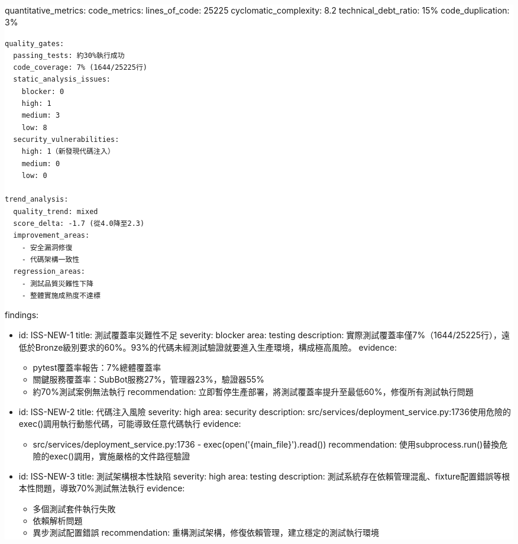   quantitative_metrics:
    code_metrics:
      lines_of_code: 25225
      cyclomatic_complexity: 8.2
      technical_debt_ratio: 15%
      code_duplication: 3%
      
    quality_gates:
      passing_tests: 約30%執行成功
      code_coverage: 7% (1644/25225行)
      static_analysis_issues:
        blocker: 0
        high: 1
        medium: 3  
        low: 8
      security_vulnerabilities:
        high: 1（新發現代碼注入）
        medium: 0
        low: 0
        
    trend_analysis:
      quality_trend: mixed
      score_delta: -1.7 (從4.0降至2.3)
      improvement_areas: 
        - 安全漏洞修復
        - 代碼架構一致性
      regression_areas:
        - 測試品質災難性下降
        - 整體實施成熟度不達標

findings:
  - id: ISS-NEW-1
    title: 測試覆蓋率災難性不足
    severity: blocker
    area: testing
    description: 實際測試覆蓋率僅7%（1644/25225行），遠低於Bronze級別要求的60%。93%的代碼未經測試驗證就要進入生產環境，構成極高風險。
    evidence: 
      - pytest覆蓋率報告：7%總體覆蓋率
      - 關鍵服務覆蓋率：SubBot服務27%，管理器23%，驗證器55%
      - 約70%測試案例無法執行
    recommendation: 立即暫停生產部署，將測試覆蓋率提升至最低60%，修復所有測試執行問題

  - id: ISS-NEW-2
    title: 代碼注入風險
    severity: high
    area: security
    description: src/services/deployment_service.py:1736使用危險的exec()調用執行動態代碼，可能導致任意代碼執行
    evidence:
      - src/services/deployment_service.py:1736 - exec(open('{main_file}').read())
    recommendation: 使用subprocess.run()替換危險的exec()調用，實施嚴格的文件路徑驗證

  - id: ISS-NEW-3
    title: 測試架構根本性缺陷
    severity: high
    area: testing
    description: 測試系統存在依賴管理混亂、fixture配置錯誤等根本性問題，導致70%測試無法執行
    evidence:
      - 多個測試套件執行失敗
      - 依賴解析問題
      - 異步測試配置錯誤
    recommendation: 重構測試架構，修復依賴管理，建立穩定的測試執行環境
